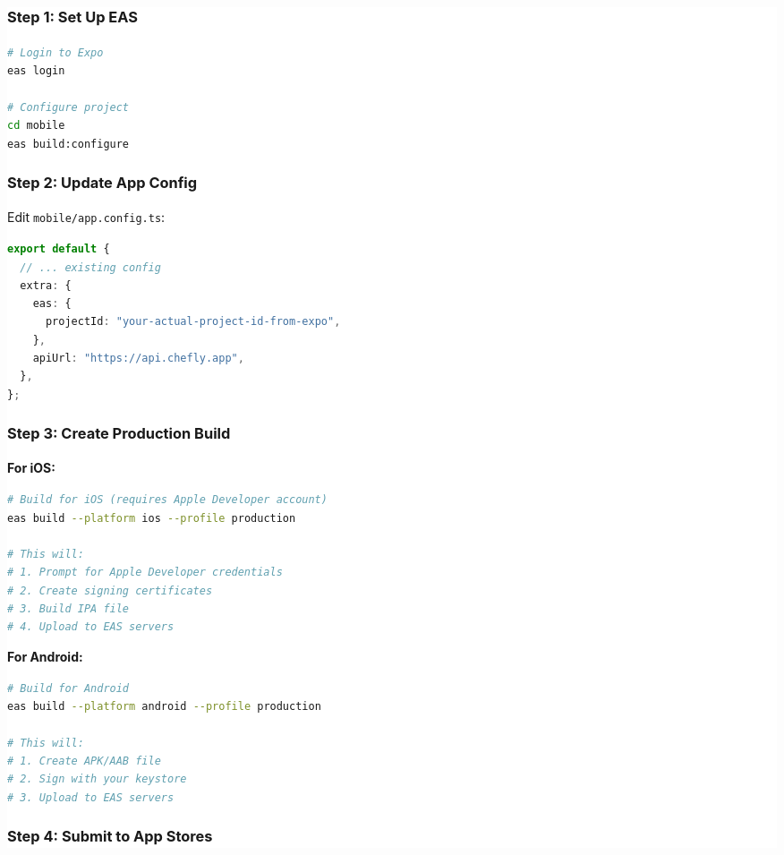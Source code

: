 ### Step 1: Set Up EAS

```bash
# Login to Expo
eas login

# Configure project
cd mobile
eas build:configure
```

### Step 2: Update App Config

Edit `mobile/app.config.ts`:

```typescript
export default {
  // ... existing config
  extra: {
    eas: {
      projectId: "your-actual-project-id-from-expo",
    },
    apiUrl: "https://api.chefly.app",
  },
};
```

### Step 3: Create Production Build

**For iOS:**
```bash
# Build for iOS (requires Apple Developer account)
eas build --platform ios --profile production

# This will:
# 1. Prompt for Apple Developer credentials
# 2. Create signing certificates
# 3. Build IPA file
# 4. Upload to EAS servers
```

**For Android:**
```bash
# Build for Android
eas build --platform android --profile production

# This will:
# 1. Create APK/AAB file
# 2. Sign with your keystore
# 3. Upload to EAS servers
```

### Step 4: Submit to App Stores
